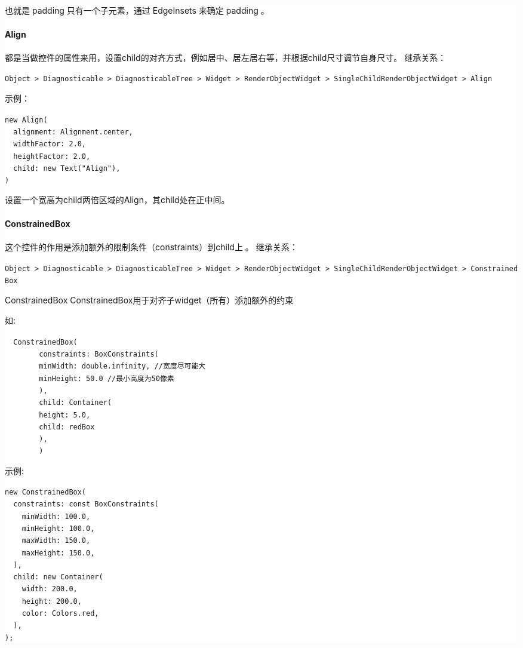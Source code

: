 也就是 padding 只有一个子元素，通过 EdgeInsets 来确定 padding 。

#### Align
都是当做控件的属性来用，设置child的对齐方式，例如居中、居左居右等，并根据child尺寸调节自身尺寸。
继承关系：
```text
Object > Diagnosticable > DiagnosticableTree > Widget > RenderObjectWidget > SingleChildRenderObjectWidget > Align
```
示例：
```text
new Align(
  alignment: Alignment.center,
  widthFactor: 2.0,
  heightFactor: 2.0,
  child: new Text("Align"),
)
```
设置一个宽高为child两倍区域的Align，其child处在正中间。




#### ConstrainedBox 
这个控件的作用是添加额外的限制条件（constraints）到child上 。
继承关系：
```text
Object > Diagnosticable > DiagnosticableTree > Widget > RenderObjectWidget > SingleChildRenderObjectWidget > ConstrainedBox
```

ConstrainedBox
ConstrainedBox用于对齐子widget（所有）添加额外的约束

如:
```text
  ConstrainedBox(
        constraints: BoxConstraints(
        minWidth: double.infinity, //宽度尽可能大
        minHeight: 50.0 //最小高度为50像素
        ),
        child: Container(
        height: 5.0,
        child: redBox
        ),
        )
```
示例:
```text
new ConstrainedBox(
  constraints: const BoxConstraints(
    minWidth: 100.0,
    minHeight: 100.0,
    maxWidth: 150.0,
    maxHeight: 150.0,
  ),
  child: new Container(
    width: 200.0,
    height: 200.0,
    color: Colors.red,
  ),
);

```
